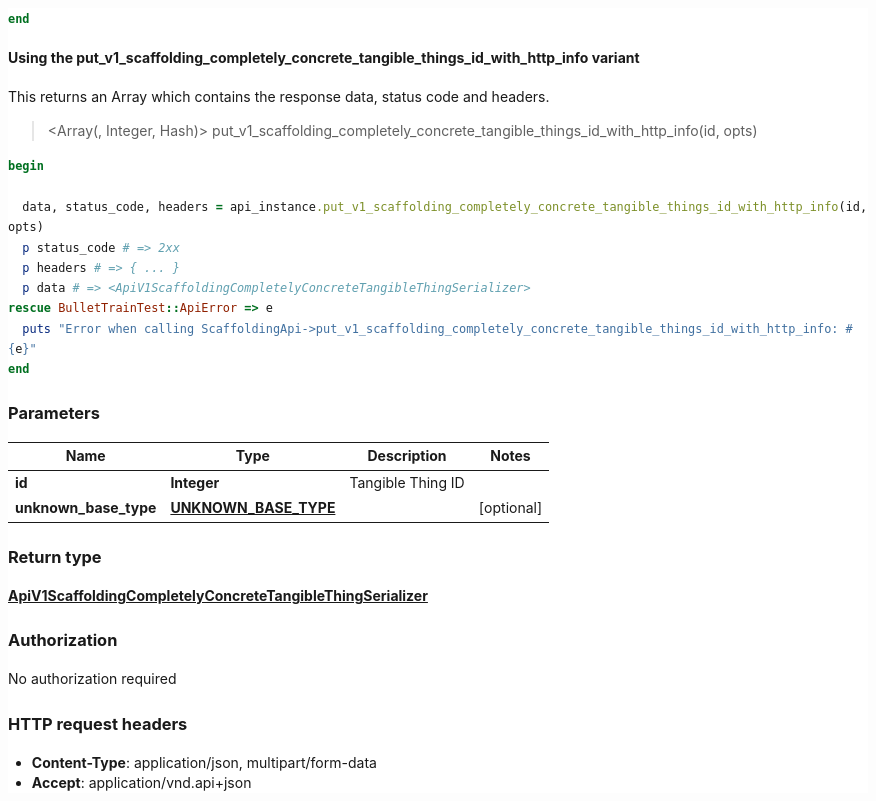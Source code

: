 ```ruby
end
```

#### Using the put_v1_scaffolding_completely_concrete_tangible_things_id_with_http_info variant

This returns an Array which contains the response data, status code and headers.

> <Array(<ApiV1ScaffoldingCompletelyConcreteTangibleThingSerializer>, Integer, Hash)> put_v1_scaffolding_completely_concrete_tangible_things_id_with_http_info(id, opts)

```ruby
begin
  
  data, status_code, headers = api_instance.put_v1_scaffolding_completely_concrete_tangible_things_id_with_http_info(id, opts)
  p status_code # => 2xx
  p headers # => { ... }
  p data # => <ApiV1ScaffoldingCompletelyConcreteTangibleThingSerializer>
rescue BulletTrainTest::ApiError => e
  puts "Error when calling ScaffoldingApi->put_v1_scaffolding_completely_concrete_tangible_things_id_with_http_info: #{e}"
end
```

### Parameters

| Name | Type | Description | Notes |
| ---- | ---- | ----------- | ----- |
| **id** | **Integer** | Tangible Thing ID |  |
| **unknown_base_type** | [**UNKNOWN_BASE_TYPE**](UNKNOWN_BASE_TYPE.md) |  | [optional] |

### Return type

[**ApiV1ScaffoldingCompletelyConcreteTangibleThingSerializer**](ApiV1ScaffoldingCompletelyConcreteTangibleThingSerializer.md)

### Authorization

No authorization required

### HTTP request headers

- **Content-Type**: application/json, multipart/form-data
- **Accept**: application/vnd.api+json

